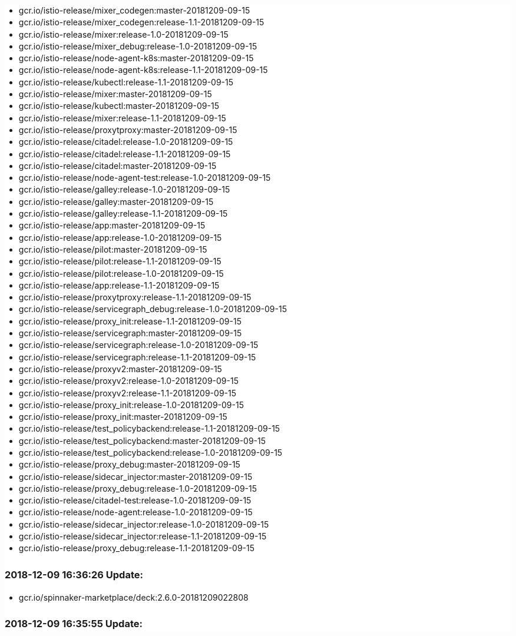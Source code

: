 - gcr.io/istio-release/mixer_codegen:master-20181209-09-15
- gcr.io/istio-release/mixer_codegen:release-1.1-20181209-09-15
- gcr.io/istio-release/mixer:release-1.0-20181209-09-15
- gcr.io/istio-release/mixer_debug:release-1.0-20181209-09-15
- gcr.io/istio-release/node-agent-k8s:master-20181209-09-15
- gcr.io/istio-release/node-agent-k8s:release-1.1-20181209-09-15
- gcr.io/istio-release/kubectl:release-1.1-20181209-09-15
- gcr.io/istio-release/mixer:master-20181209-09-15
- gcr.io/istio-release/kubectl:master-20181209-09-15
- gcr.io/istio-release/mixer:release-1.1-20181209-09-15
- gcr.io/istio-release/proxytproxy:master-20181209-09-15
- gcr.io/istio-release/citadel:release-1.0-20181209-09-15
- gcr.io/istio-release/citadel:release-1.1-20181209-09-15
- gcr.io/istio-release/citadel:master-20181209-09-15
- gcr.io/istio-release/node-agent-test:release-1.0-20181209-09-15
- gcr.io/istio-release/galley:release-1.0-20181209-09-15
- gcr.io/istio-release/galley:master-20181209-09-15
- gcr.io/istio-release/galley:release-1.1-20181209-09-15
- gcr.io/istio-release/app:master-20181209-09-15
- gcr.io/istio-release/app:release-1.0-20181209-09-15
- gcr.io/istio-release/pilot:master-20181209-09-15
- gcr.io/istio-release/pilot:release-1.1-20181209-09-15
- gcr.io/istio-release/pilot:release-1.0-20181209-09-15
- gcr.io/istio-release/app:release-1.1-20181209-09-15
- gcr.io/istio-release/proxytproxy:release-1.1-20181209-09-15
- gcr.io/istio-release/servicegraph_debug:release-1.0-20181209-09-15
- gcr.io/istio-release/proxy_init:release-1.1-20181209-09-15
- gcr.io/istio-release/servicegraph:master-20181209-09-15
- gcr.io/istio-release/servicegraph:release-1.0-20181209-09-15
- gcr.io/istio-release/servicegraph:release-1.1-20181209-09-15
- gcr.io/istio-release/proxyv2:master-20181209-09-15
- gcr.io/istio-release/proxyv2:release-1.0-20181209-09-15
- gcr.io/istio-release/proxyv2:release-1.1-20181209-09-15
- gcr.io/istio-release/proxy_init:release-1.0-20181209-09-15
- gcr.io/istio-release/proxy_init:master-20181209-09-15
- gcr.io/istio-release/test_policybackend:release-1.1-20181209-09-15
- gcr.io/istio-release/test_policybackend:master-20181209-09-15
- gcr.io/istio-release/test_policybackend:release-1.0-20181209-09-15
- gcr.io/istio-release/proxy_debug:master-20181209-09-15
- gcr.io/istio-release/sidecar_injector:master-20181209-09-15
- gcr.io/istio-release/proxy_debug:release-1.0-20181209-09-15
- gcr.io/istio-release/citadel-test:release-1.0-20181209-09-15
- gcr.io/istio-release/node-agent:release-1.0-20181209-09-15
- gcr.io/istio-release/sidecar_injector:release-1.0-20181209-09-15
- gcr.io/istio-release/sidecar_injector:release-1.1-20181209-09-15
- gcr.io/istio-release/proxy_debug:release-1.1-20181209-09-15
### 2018-12-09 16:36:26 Update:

- gcr.io/spinnaker-marketplace/deck:2.6.0-20181209022808
### 2018-12-09 16:35:55 Update:
